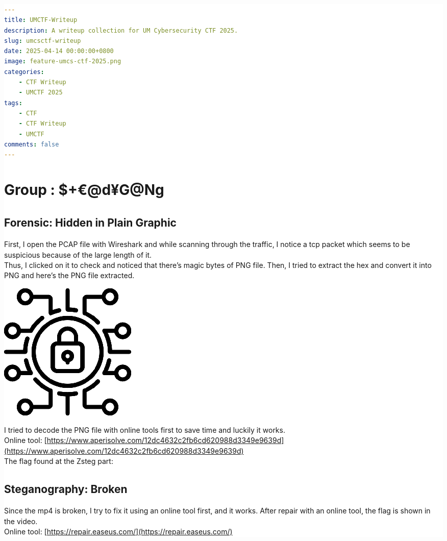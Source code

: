 ```yaml
---
title: UMCTF-Writeup
description: A writeup collection for UM Cybersecurity CTF 2025. 
slug: umcsctf-writeup
date: 2025-04-14 00:00:00+0800
image: feature-umcs-ctf-2025.png
categories:
    - CTF Writeup
    - UMCTF 2025
tags:
    - CTF
    - CTF Writeup
    - UMCTF
comments: false
---
```


# **Group : $+€@d¥G@Ng**

## **Forensic: Hidden in Plain Graphic**

First, I open the PCAP file with Wireshark and while scanning through the traffic, I notice a tcp packet which seems to be suspicious because of the large length of it.   
Thus, I clicked on it to check and noticed that there’s magic bytes of PNG file. Then, I tried to extract the hex and convert it into PNG and here’s the PNG file extracted.  

![](image1.png)  

I tried to decode the PNG file with online tools first to save time and luckily it works.   
Online tool: [https://www.aperisolve.com/12dc4632c2fb6cd620988d3349e9639d](https://www.aperisolve.com/12dc4632c2fb6cd620988d3349e9639d)   
The flag found at the Zsteg part:

## **Steganography: Broken**

Since the mp4 is broken, I try to fix it using an online tool first, and it works. After repair with an online tool, the flag is shown in the video.  
Online tool: [https://repair.easeus.com/](https://repair.easeus.com/)   
